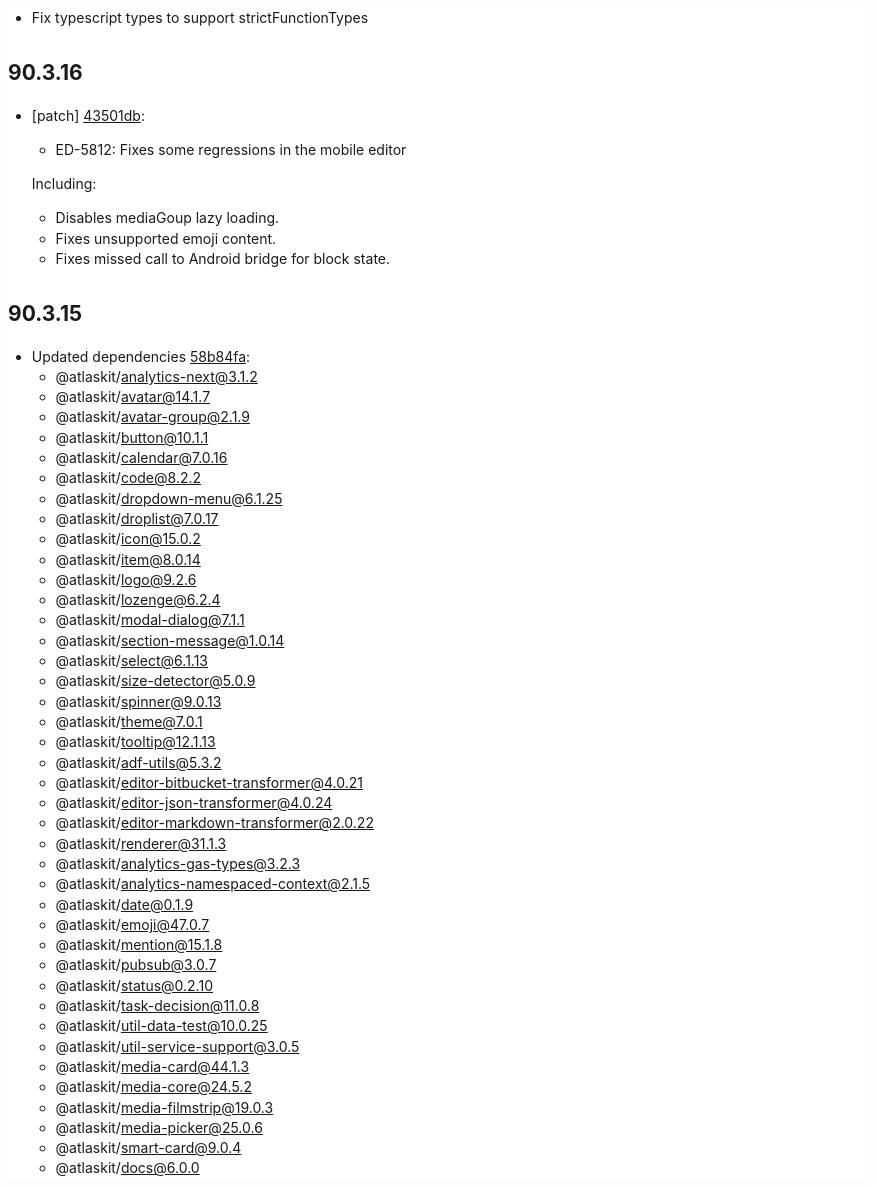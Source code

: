   - Fix typescript types to support strictFunctionTypes

## 90.3.16
- [patch] [43501db](https://bitbucket.org/atlassian/atlaskit-mk-2/commits/43501db):

  - ED-5812: Fixes some regressions in the mobile editor

  Including:
   * Disables mediaGoup lazy loading.
   * Fixes unsupported emoji content.
   * Fixes missed call to Android bridge for block state.

## 90.3.15
- Updated dependencies [58b84fa](https://bitbucket.org/atlassian/atlaskit-mk-2/commits/58b84fa):
  - @atlaskit/analytics-next@3.1.2
  - @atlaskit/avatar@14.1.7
  - @atlaskit/avatar-group@2.1.9
  - @atlaskit/button@10.1.1
  - @atlaskit/calendar@7.0.16
  - @atlaskit/code@8.2.2
  - @atlaskit/dropdown-menu@6.1.25
  - @atlaskit/droplist@7.0.17
  - @atlaskit/icon@15.0.2
  - @atlaskit/item@8.0.14
  - @atlaskit/logo@9.2.6
  - @atlaskit/lozenge@6.2.4
  - @atlaskit/modal-dialog@7.1.1
  - @atlaskit/section-message@1.0.14
  - @atlaskit/select@6.1.13
  - @atlaskit/size-detector@5.0.9
  - @atlaskit/spinner@9.0.13
  - @atlaskit/theme@7.0.1
  - @atlaskit/tooltip@12.1.13
  - @atlaskit/adf-utils@5.3.2
  - @atlaskit/editor-bitbucket-transformer@4.0.21
  - @atlaskit/editor-json-transformer@4.0.24
  - @atlaskit/editor-markdown-transformer@2.0.22
  - @atlaskit/renderer@31.1.3
  - @atlaskit/analytics-gas-types@3.2.3
  - @atlaskit/analytics-namespaced-context@2.1.5
  - @atlaskit/date@0.1.9
  - @atlaskit/emoji@47.0.7
  - @atlaskit/mention@15.1.8
  - @atlaskit/pubsub@3.0.7
  - @atlaskit/status@0.2.10
  - @atlaskit/task-decision@11.0.8
  - @atlaskit/util-data-test@10.0.25
  - @atlaskit/util-service-support@3.0.5
  - @atlaskit/media-card@44.1.3
  - @atlaskit/media-core@24.5.2
  - @atlaskit/media-filmstrip@19.0.3
  - @atlaskit/media-picker@25.0.6
  - @atlaskit/smart-card@9.0.4
  - @atlaskit/docs@6.0.0
